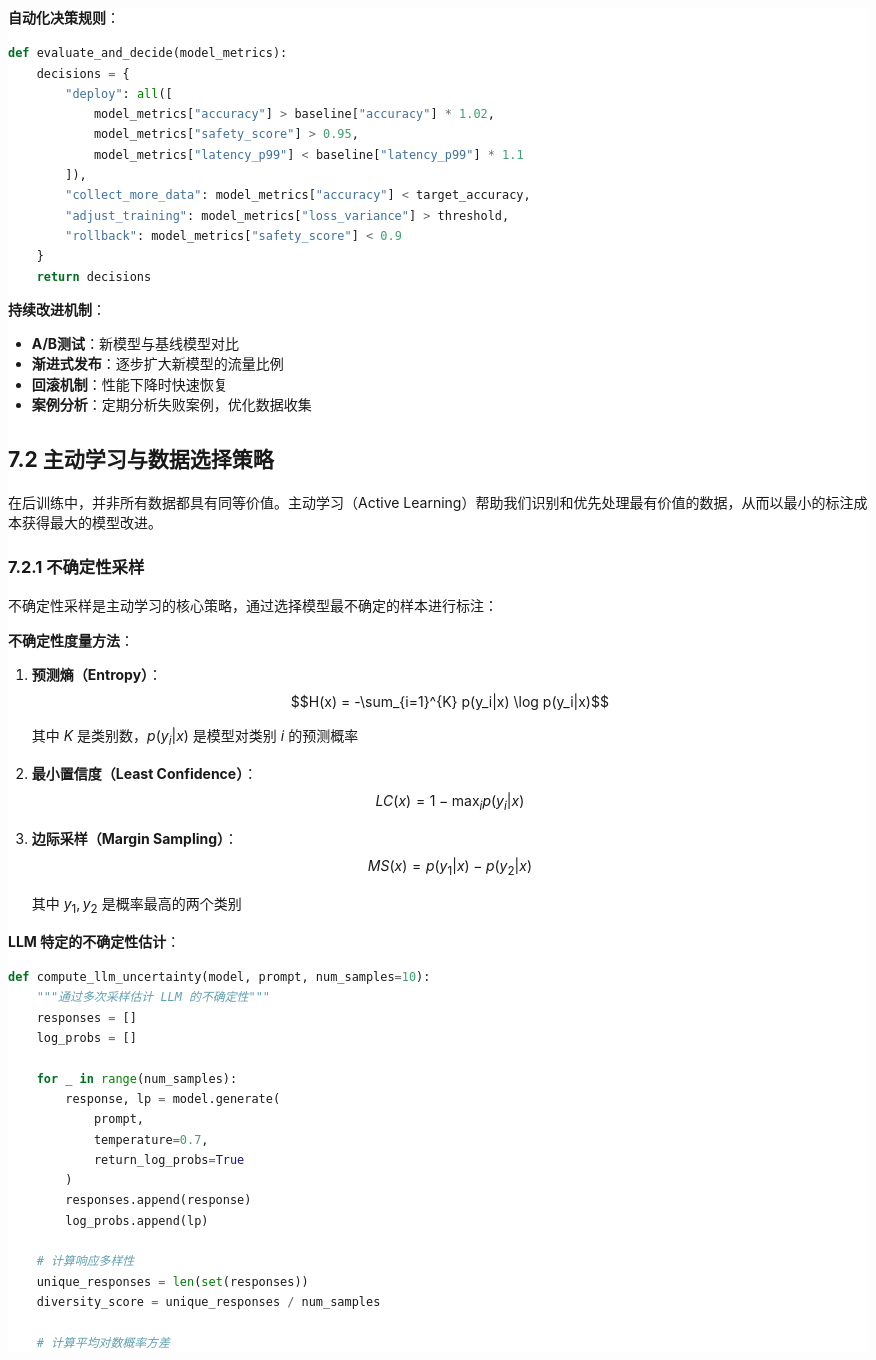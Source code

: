 **自动化决策规则**：

```python
def evaluate_and_decide(model_metrics):
    decisions = {
        "deploy": all([
            model_metrics["accuracy"] > baseline["accuracy"] * 1.02,
            model_metrics["safety_score"] > 0.95,
            model_metrics["latency_p99"] < baseline["latency_p99"] * 1.1
        ]),
        "collect_more_data": model_metrics["accuracy"] < target_accuracy,
        "adjust_training": model_metrics["loss_variance"] > threshold,
        "rollback": model_metrics["safety_score"] < 0.9
    }
    return decisions
```

**持续改进机制**：

- **A/B测试**：新模型与基线模型对比
- **渐进式发布**：逐步扩大新模型的流量比例
- **回滚机制**：性能下降时快速恢复
- **案例分析**：定期分析失败案例，优化数据收集

## 7.2 主动学习与数据选择策略

在后训练中，并非所有数据都具有同等价值。主动学习（Active Learning）帮助我们识别和优先处理最有价值的数据，从而以最小的标注成本获得最大的模型改进。

### 7.2.1 不确定性采样

不确定性采样是主动学习的核心策略，通过选择模型最不确定的样本进行标注：

**不确定性度量方法**：

1. **预测熵（Entropy）**：
   $$H(x) = -\sum_{i=1}^{K} p(y_i|x) \log p(y_i|x)$$
   
   其中 $K$ 是类别数，$p(y_i|x)$ 是模型对类别 $i$ 的预测概率

2. **最小置信度（Least Confidence）**：
   $$LC(x) = 1 - \max_i p(y_i|x)$$

3. **边际采样（Margin Sampling）**：
   $$MS(x) = p(y_1|x) - p(y_2|x)$$
   
   其中 $y_1, y_2$ 是概率最高的两个类别

**LLM 特定的不确定性估计**：

```python
def compute_llm_uncertainty(model, prompt, num_samples=10):
    """通过多次采样估计 LLM 的不确定性"""
    responses = []
    log_probs = []
    
    for _ in range(num_samples):
        response, lp = model.generate(
            prompt, 
            temperature=0.7,
            return_log_probs=True
        )
        responses.append(response)
        log_probs.append(lp)
    
    # 计算响应多样性
    unique_responses = len(set(responses))
    diversity_score = unique_responses / num_samples
    
    # 计算平均对数概率方差
```